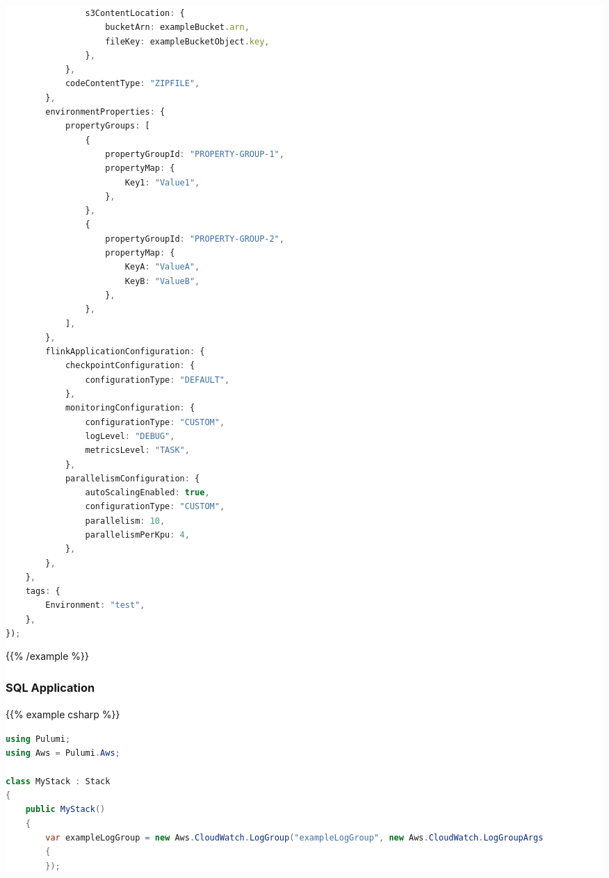 ```typescript
                s3ContentLocation: {
                    bucketArn: exampleBucket.arn,
                    fileKey: exampleBucketObject.key,
                },
            },
            codeContentType: "ZIPFILE",
        },
        environmentProperties: {
            propertyGroups: [
                {
                    propertyGroupId: "PROPERTY-GROUP-1",
                    propertyMap: {
                        Key1: "Value1",
                    },
                },
                {
                    propertyGroupId: "PROPERTY-GROUP-2",
                    propertyMap: {
                        KeyA: "ValueA",
                        KeyB: "ValueB",
                    },
                },
            ],
        },
        flinkApplicationConfiguration: {
            checkpointConfiguration: {
                configurationType: "DEFAULT",
            },
            monitoringConfiguration: {
                configurationType: "CUSTOM",
                logLevel: "DEBUG",
                metricsLevel: "TASK",
            },
            parallelismConfiguration: {
                autoScalingEnabled: true,
                configurationType: "CUSTOM",
                parallelism: 10,
                parallelismPerKpu: 4,
            },
        },
    },
    tags: {
        Environment: "test",
    },
});
```

{{% /example %}}

### SQL Application
{{% example csharp %}}
```csharp
using Pulumi;
using Aws = Pulumi.Aws;

class MyStack : Stack
{
    public MyStack()
    {
        var exampleLogGroup = new Aws.CloudWatch.LogGroup("exampleLogGroup", new Aws.CloudWatch.LogGroupArgs
        {
        });
```